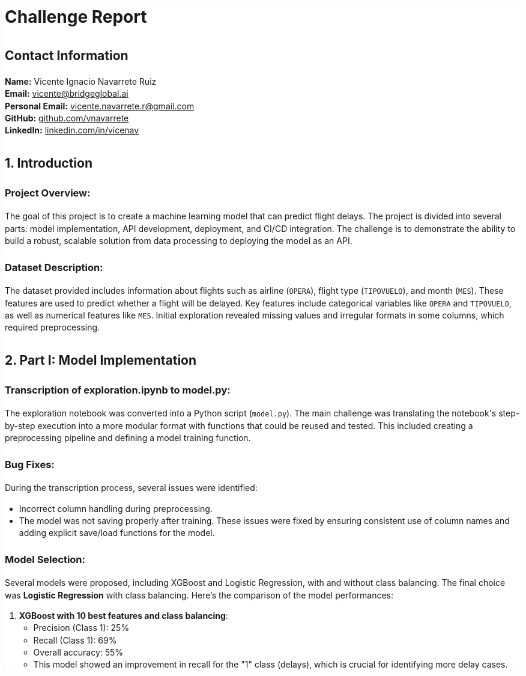 # Challenge Report

## Contact Information

**Name:** Vicente Ignacio Navarrete Ruiz  
**Email:** vicente@bridgeglobal.ai  
**Personal Email:** vicente.navarrete.r@gmail.com  
**GitHub:** [github.com/vnavarrete](https://github.com/vicenteign)  
**LinkedIn:** [linkedin.com/in/vicenav](https://www.linkedin.com/in/vicente-navarrete/)  

## 1. Introduction

### Project Overview:
The goal of this project is to create a machine learning model that can predict flight delays. The project is divided into several parts: model implementation, API development, deployment, and CI/CD integration. The challenge is to demonstrate the ability to build a robust, scalable solution from data processing to deploying the model as an API.

### Dataset Description:
The dataset provided includes information about flights such as airline (`OPERA`), flight type (`TIPOVUELO`), and month (`MES`). These features are used to predict whether a flight will be delayed. Key features include categorical variables like `OPERA` and `TIPOVUELO`, as well as numerical features like `MES`. Initial exploration revealed missing values and irregular formats in some columns, which required preprocessing.

## 2. Part I: Model Implementation

### Transcription of exploration.ipynb to model.py:
The exploration notebook was converted into a Python script (`model.py`). The main challenge was translating the notebook's step-by-step execution into a more modular format with functions that could be reused and tested. This included creating a preprocessing pipeline and defining a model training function.

### Bug Fixes:
During the transcription process, several issues were identified:
- Incorrect column handling during preprocessing.
- The model was not saving properly after training.
These issues were fixed by ensuring consistent use of column names and adding explicit save/load functions for the model.

### Model Selection:
Several models were proposed, including XGBoost and Logistic Regression, with and without class balancing. The final choice was **Logistic Regression** with class balancing. Here’s the comparison of the model performances:

1. **XGBoost with 10 best features and class balancing**:
   - Precision (Class 1): 25%
   - Recall (Class 1): 69%
   - Overall accuracy: 55%
   - This model showed an improvement in recall for the "1" class (delays), which is crucial for identifying more delay cases.
